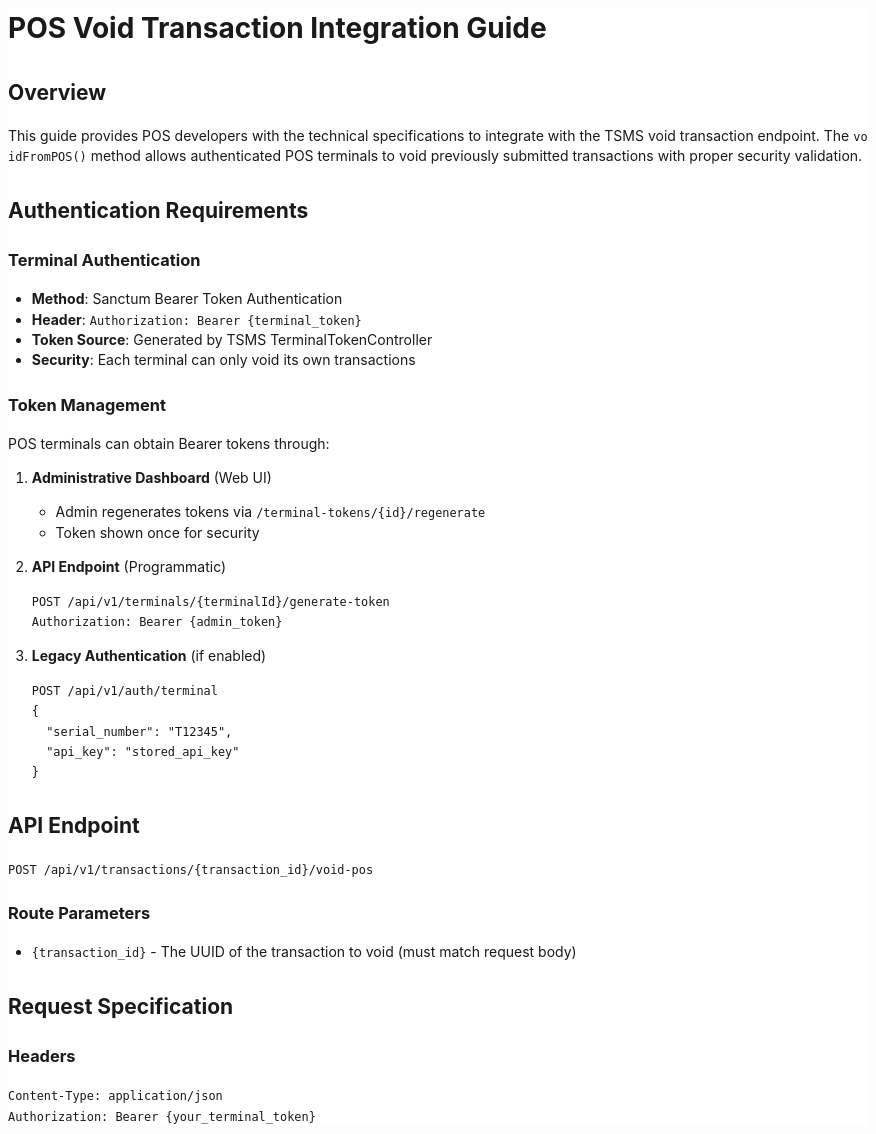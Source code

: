 # POS Void Transaction Integration Guide

## Overview
This guide provides POS developers with the technical specifications to integrate with the TSMS void transaction endpoint. The `voidFromPOS()` method allows authenticated POS terminals to void previously submitted transactions with proper security validation.

## Authentication Requirements

### Terminal Authentication
- **Method**: Sanctum Bearer Token Authentication
- **Header**: `Authorization: Bearer {terminal_token}`
- **Token Source**: Generated by TSMS TerminalTokenController
- **Security**: Each terminal can only void its own transactions

### Token Management
POS terminals can obtain Bearer tokens through:

1. **Administrative Dashboard** (Web UI)
   - Admin regenerates tokens via `/terminal-tokens/{id}/regenerate`
   - Token shown once for security

2. **API Endpoint** (Programmatic)
   ```http
   POST /api/v1/terminals/{terminalId}/generate-token
   Authorization: Bearer {admin_token}
   ```

3. **Legacy Authentication** (if enabled)
   ```http
   POST /api/v1/auth/terminal
   {
     "serial_number": "T12345",
     "api_key": "stored_api_key"
   }
   ```

## API Endpoint

```
POST /api/v1/transactions/{transaction_id}/void-pos
```

### Route Parameters
- `{transaction_id}` - The UUID of the transaction to void (must match request body)

## Request Specification

### Headers
```http
Content-Type: application/json
Authorization: Bearer {your_terminal_token}
```
